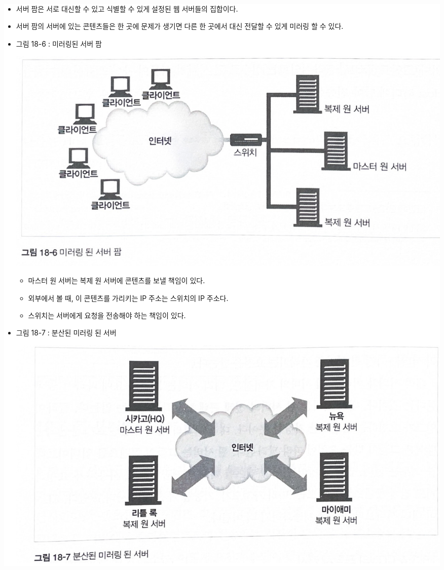 * 서버 팜은 서로 대신할 수 있고 식별할 수 있게 설정된 웹 서버들의 집합이다.

* 서버 팜의 서버에 있는 콘텐츠들은 한 곳에 문제가 생기면 다른 한 곳에서 대신 전달할 수 있게 미러링 할 수 있다.

* 그림 18-6 : 미러링된 서버 팜

    <img src = "images/18/example_06.png">

    <br>

    - 마스터 원 서버는 복제 원 서버에 콘텐츠를 보낼 책임이 있다.

    - 외부에서 볼 때, 이 콘텐츠를 가리키는 IP 주소는 스위치의 IP 주소다.

    - 스위치는 서버에게 요청을 전송해야 하는 책임이 있다.

* 그림 18-7 : 분산된 미러링 된 서버

    <img src = "images/18/example_07.png">
    